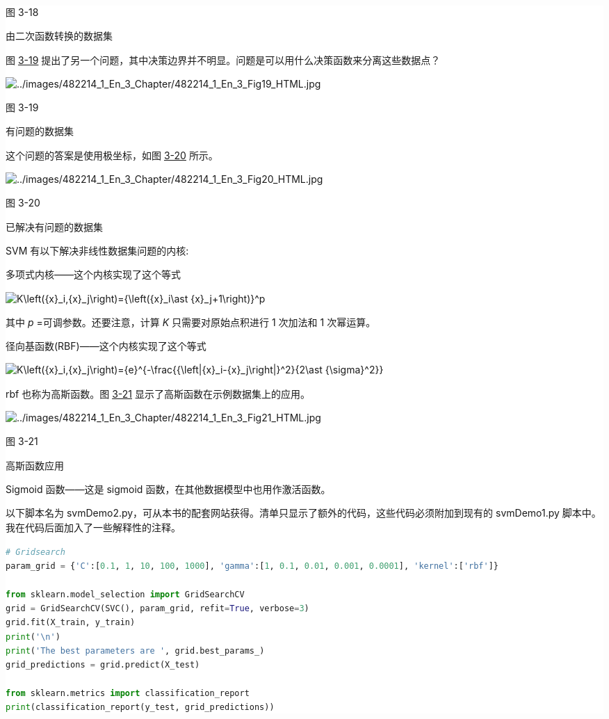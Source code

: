 图 3-18

由二次函数转换的数据集

图 [3-19](#Fig19) 提出了另一个问题，其中决策边界并不明显。问题是可以用什么决策函数来分离这些数据点？

![../images/482214_1_En_3_Chapter/482214_1_En_3_Fig19_HTML.jpg](../images/482214_1_En_3_Chapter/482214_1_En_3_Fig19_HTML.jpg)

图 3-19

有问题的数据集

这个问题的答案是使用极坐标，如图 [3-20](#Fig20) 所示。

![../images/482214_1_En_3_Chapter/482214_1_En_3_Fig20_HTML.jpg](../images/482214_1_En_3_Chapter/482214_1_En_3_Fig20_HTML.jpg)

图 3-20

已解决有问题的数据集

SVM 有以下解决非线性数据集问题的内核:

多项式内核——这个内核实现了这个等式

![$$ K\left({x}_i,{x}_j\right)={\left({x}_i\ast {x}_j+1\right)}^p $$](../images/482214_1_En_3_Chapter/482214_1_En_3_Chapter_TeX_Equb.png)

其中 *p* =可调参数。还要注意，计算 *K* 只需要对原始点积进行 1 次加法和 1 次幂运算。

径向基函数(RBF)——这个内核实现了这个等式

![$$ K\left({x}_i,{x}_j\right)={e}^{-\frac{{\left|{x}_i-{x}_j\right|}^2}{2\ast {\sigma}^2}} $$](../images/482214_1_En_3_Chapter/482214_1_En_3_Chapter_TeX_Equc.png)

rbf 也称为高斯函数。图 [3-21](#Fig21) 显示了高斯函数在示例数据集上的应用。

![../images/482214_1_En_3_Chapter/482214_1_En_3_Fig21_HTML.jpg](../images/482214_1_En_3_Chapter/482214_1_En_3_Fig21_HTML.jpg)

图 3-21

高斯函数应用

Sigmoid 函数——这是 sigmoid 函数，在其他数据模型中也用作激活函数。

以下脚本名为 svmDemo2.py，可从本书的配套网站获得。清单只显示了额外的代码，这些代码必须附加到现有的 svmDemo1.py 脚本中。我在代码后面加入了一些解释性的注释。

```py
# Gridsearch
param_grid = {'C':[0.1, 1, 10, 100, 1000], 'gamma':[1, 0.1, 0.01, 0.001, 0.0001], 'kernel':['rbf']}

from sklearn.model_selection import GridSearchCV
grid = GridSearchCV(SVC(), param_grid, refit=True, verbose=3)
grid.fit(X_train, y_train)
print('\n')
print('The best parameters are ', grid.best_params_)
grid_predictions = grid.predict(X_test)

from sklearn.metrics import classification_report
print(classification_report(y_test, grid_predictions))

```
